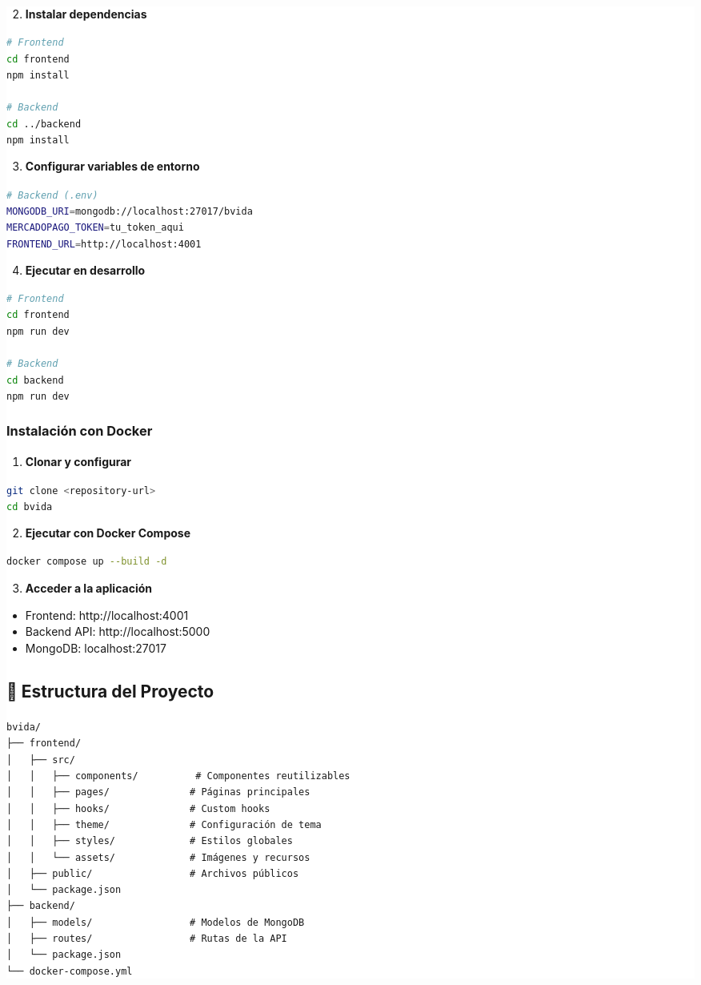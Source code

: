 2. **Instalar dependencias**
```bash
# Frontend
cd frontend
npm install

# Backend
cd ../backend
npm install
```

3. **Configurar variables de entorno**
```bash
# Backend (.env)
MONGODB_URI=mongodb://localhost:27017/bvida
MERCADOPAGO_TOKEN=tu_token_aqui
FRONTEND_URL=http://localhost:4001
```

4. **Ejecutar en desarrollo**
```bash
# Frontend
cd frontend
npm run dev

# Backend
cd backend
npm run dev
```

### Instalación con Docker

1. **Clonar y configurar**
```bash
git clone <repository-url>
cd bvida
```

2. **Ejecutar con Docker Compose**
```bash
docker compose up --build -d
```

3. **Acceder a la aplicación**
- Frontend: http://localhost:4001
- Backend API: http://localhost:5000
- MongoDB: localhost:27017

## 📁 Estructura del Proyecto

```
bvida/
├── frontend/
│   ├── src/
│   │   ├── components/          # Componentes reutilizables
│   │   ├── pages/              # Páginas principales
│   │   ├── hooks/              # Custom hooks
│   │   ├── theme/              # Configuración de tema
│   │   ├── styles/             # Estilos globales
│   │   └── assets/             # Imágenes y recursos
│   ├── public/                 # Archivos públicos
│   └── package.json
├── backend/
│   ├── models/                 # Modelos de MongoDB
│   ├── routes/                 # Rutas de la API
│   └── package.json
└── docker-compose.yml
```